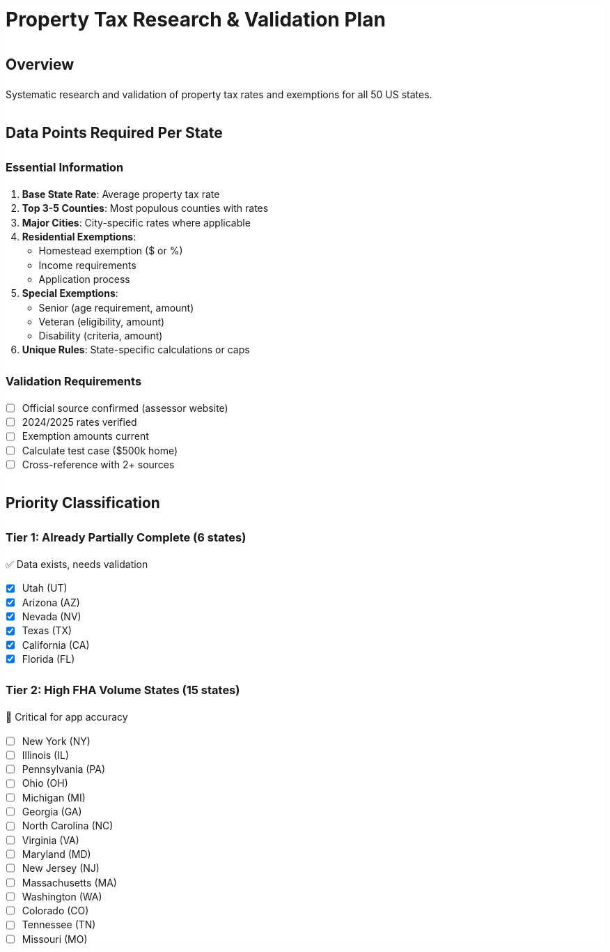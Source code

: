 # Property Tax Research & Validation Plan

## Overview
Systematic research and validation of property tax rates and exemptions for all 50 US states.

## Data Points Required Per State

### Essential Information
1. **Base State Rate**: Average property tax rate
2. **Top 3-5 Counties**: Most populous counties with rates
3. **Major Cities**: City-specific rates where applicable
4. **Residential Exemptions**: 
   - Homestead exemption ($ or %)
   - Income requirements
   - Application process
5. **Special Exemptions**:
   - Senior (age requirement, amount)
   - Veteran (eligibility, amount)
   - Disability (criteria, amount)
6. **Unique Rules**: State-specific calculations or caps

### Validation Requirements
- [ ] Official source confirmed (assessor website)
- [ ] 2024/2025 rates verified
- [ ] Exemption amounts current
- [ ] Calculate test case ($500k home)
- [ ] Cross-reference with 2+ sources

## Priority Classification

### Tier 1: Already Partially Complete (6 states)
✅ Data exists, needs validation
- [x] Utah (UT)
- [x] Arizona (AZ) 
- [x] Nevada (NV)
- [x] Texas (TX)
- [x] California (CA)
- [x] Florida (FL)

### Tier 2: High FHA Volume States (15 states)
🔴 Critical for app accuracy
- [ ] New York (NY)
- [ ] Illinois (IL)
- [ ] Pennsylvania (PA)
- [ ] Ohio (OH)
- [ ] Michigan (MI)
- [ ] Georgia (GA)
- [ ] North Carolina (NC)
- [ ] Virginia (VA)
- [ ] Maryland (MD)
- [ ] New Jersey (NJ)
- [ ] Massachusetts (MA)
- [ ] Washington (WA)
- [ ] Colorado (CO)
- [ ] Tennessee (TN)
- [ ] Missouri (MO)
